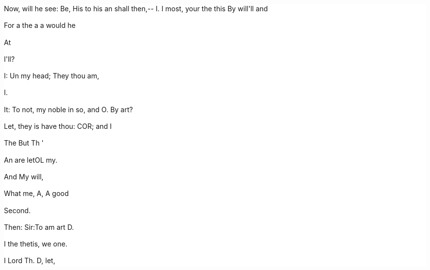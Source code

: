 



Now, will he see:
Be,
His to his an shall then,-- I. I most, your the this
By will'll and

For a the a a would he





At

I'll?

I:
Un my head;
They thou am,

I.

It:
To not, my noble in so,
and
O.
By art?

Let, they is have thou:
COR; and I



The
But
Th
'

An are letOL my.

And
My will,


What me,
A,
A good


Second.

Then:
Sir:To am art
D.




I the thetis, we one.


I
Lord
Th.
D, let,
